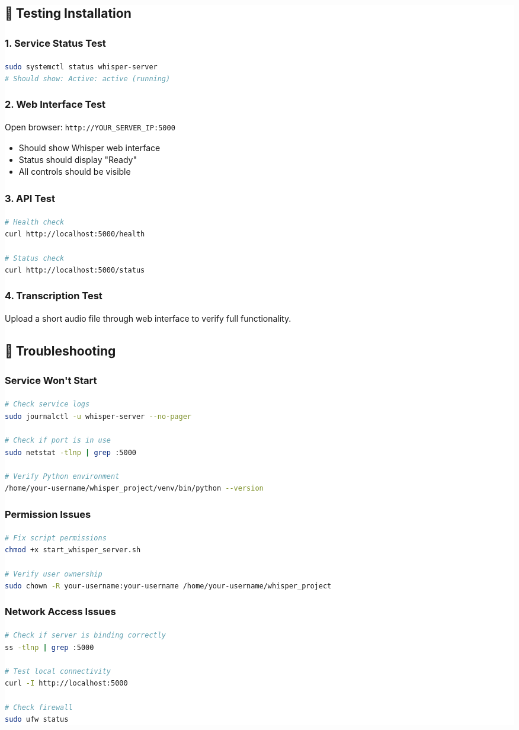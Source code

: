 ## 🧪 Testing Installation

### 1. Service Status Test
```bash
sudo systemctl status whisper-server
# Should show: Active: active (running)
```

### 2. Web Interface Test
Open browser: `http://YOUR_SERVER_IP:5000`
- Should show Whisper web interface
- Status should display "Ready"
- All controls should be visible

### 3. API Test
```bash
# Health check
curl http://localhost:5000/health

# Status check
curl http://localhost:5000/status
```

### 4. Transcription Test
Upload a short audio file through web interface to verify full functionality.

## 🚨 Troubleshooting

### Service Won't Start
```bash
# Check service logs
sudo journalctl -u whisper-server --no-pager

# Check if port is in use
sudo netstat -tlnp | grep :5000

# Verify Python environment
/home/your-username/whisper_project/venv/bin/python --version
```

### Permission Issues
```bash
# Fix script permissions
chmod +x start_whisper_server.sh

# Verify user ownership
sudo chown -R your-username:your-username /home/your-username/whisper_project
```

### Network Access Issues
```bash
# Check if server is binding correctly
ss -tlnp | grep :5000

# Test local connectivity
curl -I http://localhost:5000

# Check firewall
sudo ufw status
```
